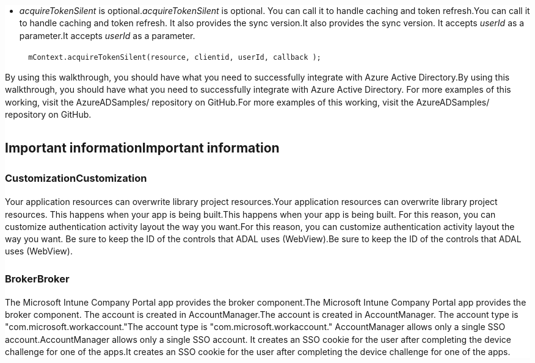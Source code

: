 * <span data-ttu-id="ad9a4-216">*acquireTokenSilent* is optional.</span><span class="sxs-lookup"><span data-stu-id="ad9a4-216">*acquireTokenSilent* is optional.</span></span> <span data-ttu-id="ad9a4-217">You can call it to handle caching and token refresh.</span><span class="sxs-lookup"><span data-stu-id="ad9a4-217">You can call it to handle caching and token refresh.</span></span> <span data-ttu-id="ad9a4-218">It also provides the sync version.</span><span class="sxs-lookup"><span data-stu-id="ad9a4-218">It also provides the sync version.</span></span> <span data-ttu-id="ad9a4-219">It accepts *userId* as a parameter.</span><span class="sxs-lookup"><span data-stu-id="ad9a4-219">It accepts *userId* as a parameter.</span></span>

        mContext.acquireTokenSilent(resource, clientid, userId, callback );

<span data-ttu-id="ad9a4-220">By using this walkthrough, you should have what you need to successfully integrate with Azure Active Directory.</span><span class="sxs-lookup"><span data-stu-id="ad9a4-220">By using this walkthrough, you should have what you need to successfully integrate with Azure Active Directory.</span></span> <span data-ttu-id="ad9a4-221">For more examples of this working, visit the AzureADSamples/ repository on GitHub.</span><span class="sxs-lookup"><span data-stu-id="ad9a4-221">For more examples of this working, visit the AzureADSamples/ repository on GitHub.</span></span>

## <a name="important-information"></a><span data-ttu-id="ad9a4-222">Important information</span><span class="sxs-lookup"><span data-stu-id="ad9a4-222">Important information</span></span>
### <a name="customization"></a><span data-ttu-id="ad9a4-223">Customization</span><span class="sxs-lookup"><span data-stu-id="ad9a4-223">Customization</span></span>
<span data-ttu-id="ad9a4-224">Your application resources can overwrite library project resources.</span><span class="sxs-lookup"><span data-stu-id="ad9a4-224">Your application resources can overwrite library project resources.</span></span> <span data-ttu-id="ad9a4-225">This happens when your app is being built.</span><span class="sxs-lookup"><span data-stu-id="ad9a4-225">This happens when your app is being built.</span></span> <span data-ttu-id="ad9a4-226">For this reason, you can customize authentication activity layout the way you want.</span><span class="sxs-lookup"><span data-stu-id="ad9a4-226">For this reason, you can customize authentication activity layout the way you want.</span></span> <span data-ttu-id="ad9a4-227">Be sure to keep the ID of the controls that ADAL uses (WebView).</span><span class="sxs-lookup"><span data-stu-id="ad9a4-227">Be sure to keep the ID of the controls that ADAL uses (WebView).</span></span>

### <a name="broker"></a><span data-ttu-id="ad9a4-228">Broker</span><span class="sxs-lookup"><span data-stu-id="ad9a4-228">Broker</span></span>
<span data-ttu-id="ad9a4-229">The Microsoft Intune Company Portal app provides the broker component.</span><span class="sxs-lookup"><span data-stu-id="ad9a4-229">The Microsoft Intune Company Portal app provides the broker component.</span></span> <span data-ttu-id="ad9a4-230">The account is created in AccountManager.</span><span class="sxs-lookup"><span data-stu-id="ad9a4-230">The account is created in AccountManager.</span></span> <span data-ttu-id="ad9a4-231">The account type is "com.microsoft.workaccount."</span><span class="sxs-lookup"><span data-stu-id="ad9a4-231">The account type is "com.microsoft.workaccount."</span></span> <span data-ttu-id="ad9a4-232">AccountManager allows only a single SSO account.</span><span class="sxs-lookup"><span data-stu-id="ad9a4-232">AccountManager allows only a single SSO account.</span></span> <span data-ttu-id="ad9a4-233">It creates an SSO cookie for the user after completing the device challenge for one of the apps.</span><span class="sxs-lookup"><span data-stu-id="ad9a4-233">It creates an SSO cookie for the user after completing the device challenge for one of the apps.</span></span>
